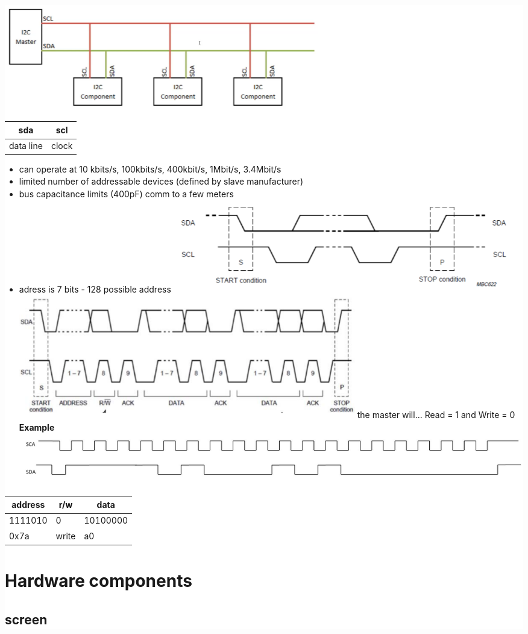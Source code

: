 ![](attachments/Pasted%20image%2020240503131545.png)

| sda       | scl   |
| --------- | ----- |
| data line | clock |

- can operate at 10 kbits/s, 100kbits/s, 400kbit/s, 1Mbit/s, 3.4Mbit/s
- limited number of addressable devices (defined by slave manufacturer)
- bus capacitance limits (400pF) comm to a few meters
- adress is 7 bits - 128 possible address
![](attachments/Pasted%20image%2020240503132321.png)
![](attachments/Pasted%20image%2020240503132157.png)
the master will... Read = 1 and Write = 0
**Example**
![](attachments/i2c_TIMING-1.jpg)

| address | r/w   | data     |
| ------- | ----- | -------- |
| 1111010 | 0     | 10100000 |
| 0x7a    | write | a0       |
# Hardware components
## screen